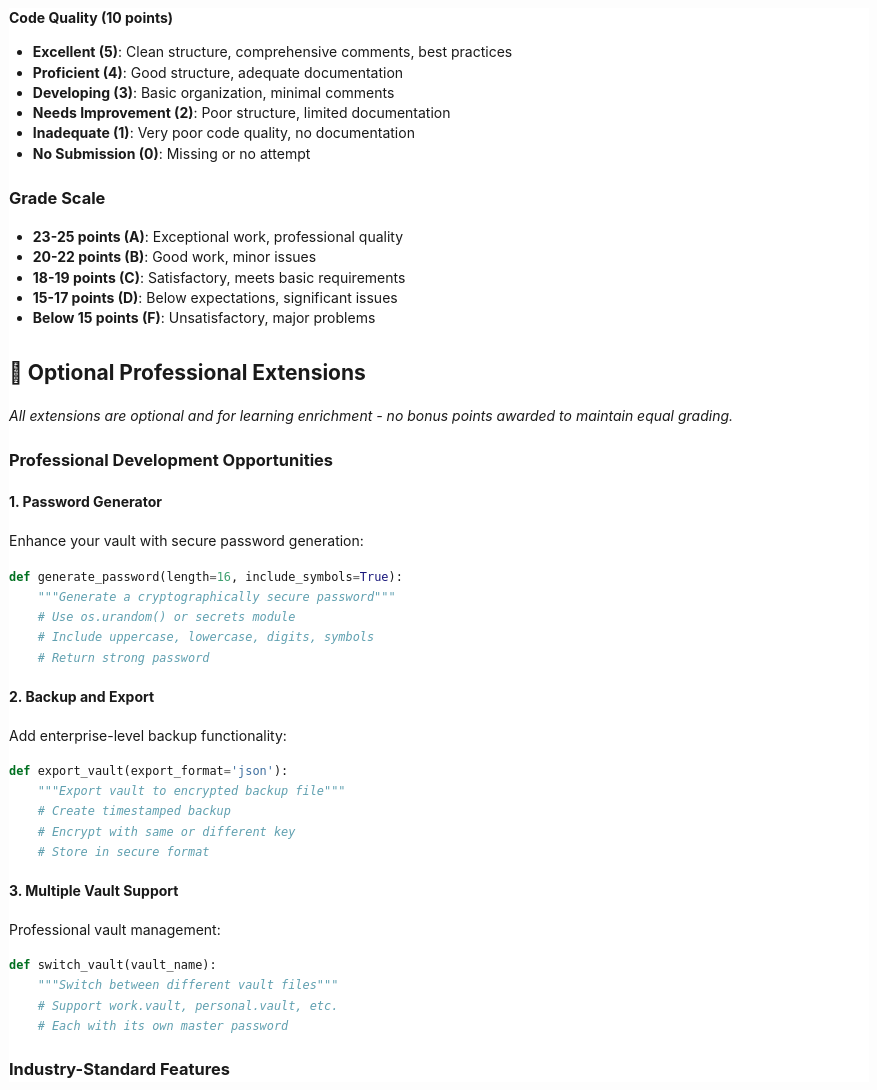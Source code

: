 **Code Quality (10 points)**
- **Excellent (5)**: Clean structure, comprehensive comments, best practices
- **Proficient (4)**: Good structure, adequate documentation
- **Developing (3)**: Basic organization, minimal comments
- **Needs Improvement (2)**: Poor structure, limited documentation
- **Inadequate (1)**: Very poor code quality, no documentation
- **No Submission (0)**: Missing or no attempt

### Grade Scale
- **23-25 points (A)**: Exceptional work, professional quality
- **20-22 points (B)**: Good work, minor issues
- **18-19 points (C)**: Satisfactory, meets basic requirements
- **15-17 points (D)**: Below expectations, significant issues
- **Below 15 points (F)**: Unsatisfactory, major problems

## 🚀 Optional Professional Extensions

*All extensions are optional and for learning enrichment - no bonus points awarded to maintain equal grading.*

### **Professional Development Opportunities**

#### 1. Password Generator
Enhance your vault with secure password generation:
```python
def generate_password(length=16, include_symbols=True):
    """Generate a cryptographically secure password"""
    # Use os.urandom() or secrets module
    # Include uppercase, lowercase, digits, symbols
    # Return strong password
```

#### 2. Backup and Export
Add enterprise-level backup functionality:
```python
def export_vault(export_format='json'):
    """Export vault to encrypted backup file"""
    # Create timestamped backup
    # Encrypt with same or different key
    # Store in secure format
```

#### 3. Multiple Vault Support
Professional vault management:
```python
def switch_vault(vault_name):
    """Switch between different vault files"""
    # Support work.vault, personal.vault, etc.
    # Each with its own master password
```

### **Industry-Standard Features**
